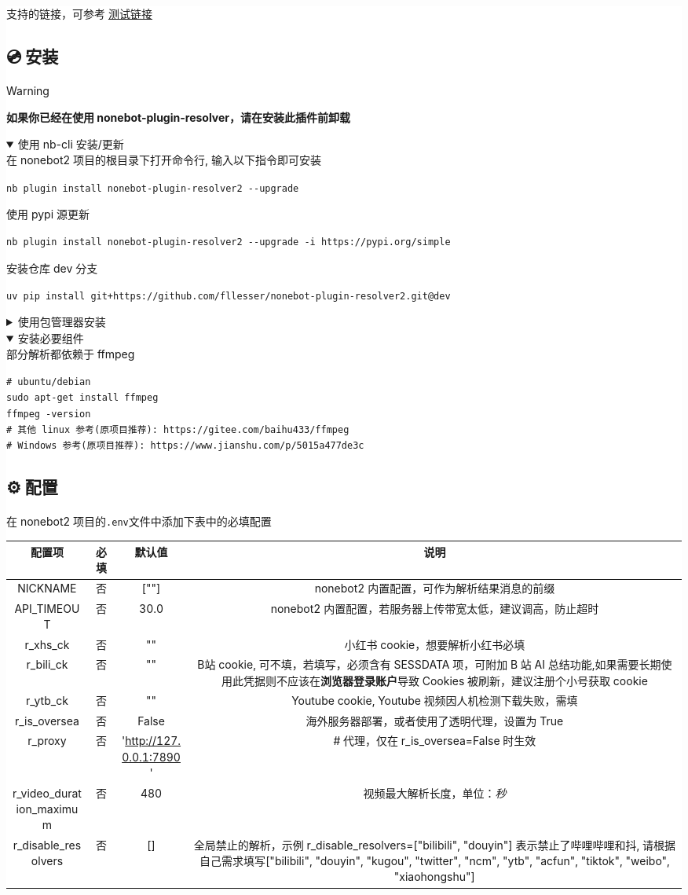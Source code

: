 支持的链接，可参考 [测试链接](https://github.com/fllesser/nonebot-plugin-resolver2/blob/master/test_url.md)

## 💿 安装
> [!Warning]
> **如果你已经在使用 nonebot-plugin-resolver，请在安装此插件前卸载**
    
<details open>
<summary>使用 nb-cli 安装/更新</summary>
在 nonebot2 项目的根目录下打开命令行, 输入以下指令即可安装

    nb plugin install nonebot-plugin-resolver2 --upgrade
使用 pypi 源更新

    nb plugin install nonebot-plugin-resolver2 --upgrade -i https://pypi.org/simple
安装仓库 dev 分支

    uv pip install git+https://github.com/fllesser/nonebot-plugin-resolver2.git@dev
</details>

<details><summary>使用包管理器安装</summary></details>

<details open>
<summary>安装必要组件</summary>
<summary>部分解析都依赖于 ffmpeg</summary>

    # ubuntu/debian
    sudo apt-get install ffmpeg
    ffmpeg -version
    # 其他 linux 参考(原项目推荐): https://gitee.com/baihu433/ffmpeg
    # Windows 参考(原项目推荐): https://www.jianshu.com/p/5015a477de3c
</details>

## ⚙️ 配置

在 nonebot2 项目的`.env`文件中添加下表中的必填配置

| 配置项 | 必填 | 默认值 | 说明 |
|:-----:|:----:|:----:|:----:|
| NICKNAME | 否 | [""] | nonebot2 内置配置，可作为解析结果消息的前缀 |
| API_TIMEOUT | 否 | 30.0 | nonebot2 内置配置，若服务器上传带宽太低，建议调高，防止超时 |
| r_xhs_ck | 否 | "" | 小红书 cookie，想要解析小红书必填|
| r_bili_ck | 否 | "" | B站 cookie, 可不填，若填写，必须含有 SESSDATA 项，可附加 B 站 AI 总结功能,如果需要长期使用此凭据则不应该在**浏览器登录账户**导致 Cookies 被刷新，建议注册个小号获取 cookie |
| r_ytb_ck | 否 | "" | Youtube cookie, Youtube 视频因人机检测下载失败，需填 |
| r_is_oversea | 否 | False | 海外服务器部署，或者使用了透明代理，设置为 True |
| r_proxy | 否 | 'http://127.0.0.1:7890' | # 代理，仅在 r_is_oversea=False 时生效 |
| r_video_duration_maximum | 否 | 480 | 视频最大解析长度，单位：_秒_ |
| r_disable_resolvers | 否 | [] | 全局禁止的解析，示例 r_disable_resolvers=["bilibili", "douyin"] 表示禁止了哔哩哔哩和抖, 请根据自己需求填写["bilibili", "douyin", "kugou", "twitter", "ncm", "ytb", "acfun", "tiktok", "weibo", "xiaohongshu"] |
